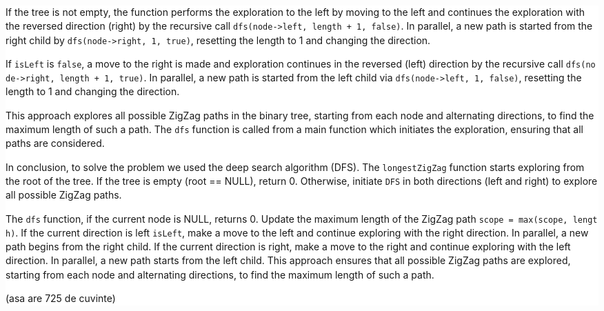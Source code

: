 If the tree is not empty, the function performs the exploration to the left by moving to the left and continues the exploration with the reversed direction (right) by the recursive call `dfs(node->left, length + 1, false)`.
In parallel, a new path is started from the right child by `dfs(node->right, 1, true)`, resetting the length to 1 and changing the direction.

If `isLeft` is `false`, a move to the right is made and exploration continues in the reversed (left) direction by the recursive call `dfs(node->right, length + 1, true)`.
In parallel, a new path is started from the left child via `dfs(node->left, 1, false)`, resetting the length to 1 and changing the direction.

This approach explores all possible ZigZag paths in the binary tree, starting from each node and alternating directions, to find the maximum length of such a path. The `dfs` function is called from a main function which initiates the exploration, ensuring that all paths are considered.


In conclusion, to solve the problem we used the deep search algorithm (DFS).
The `longestZigZag` function starts exploring from the root of the tree. If the tree is empty (root == NULL), return 0. Otherwise, initiate `DFS` in both directions (left and right) to explore all possible ZigZag paths.

The `dfs` function, if the current node is NULL, returns 0.
Update the maximum length of the ZigZag path `scope = max(scope, length)`.
If the current direction is left `isLeft`, make a move to the left and continue exploring with the right direction. In parallel, a new path begins from the right child.
If the current direction is right, make a move to the right and continue exploring with the left direction. In parallel, a new path starts from the left child.
This approach ensures that all possible ZigZag paths are explored, starting from each node and alternating directions, to find the maximum length of such a path.

(asa are 725 de cuvinte)
